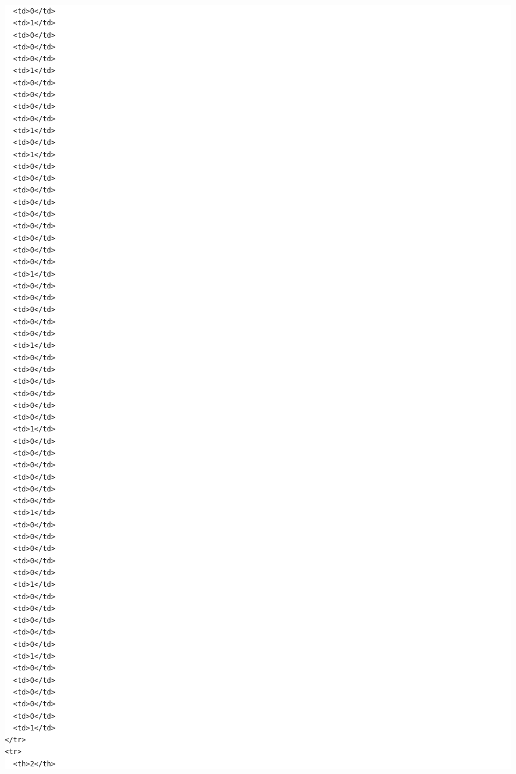       <td>0</td>
      <td>1</td>
      <td>0</td>
      <td>0</td>
      <td>0</td>
      <td>1</td>
      <td>0</td>
      <td>0</td>
      <td>0</td>
      <td>0</td>
      <td>1</td>
      <td>0</td>
      <td>1</td>
      <td>0</td>
      <td>0</td>
      <td>0</td>
      <td>0</td>
      <td>0</td>
      <td>0</td>
      <td>0</td>
      <td>0</td>
      <td>0</td>
      <td>1</td>
      <td>0</td>
      <td>0</td>
      <td>0</td>
      <td>0</td>
      <td>0</td>
      <td>1</td>
      <td>0</td>
      <td>0</td>
      <td>0</td>
      <td>0</td>
      <td>0</td>
      <td>0</td>
      <td>1</td>
      <td>0</td>
      <td>0</td>
      <td>0</td>
      <td>0</td>
      <td>0</td>
      <td>0</td>
      <td>1</td>
      <td>0</td>
      <td>0</td>
      <td>0</td>
      <td>0</td>
      <td>0</td>
      <td>1</td>
      <td>0</td>
      <td>0</td>
      <td>0</td>
      <td>0</td>
      <td>0</td>
      <td>1</td>
      <td>0</td>
      <td>0</td>
      <td>0</td>
      <td>0</td>
      <td>0</td>
      <td>1</td>
    </tr>
    <tr>
      <th>2</th>